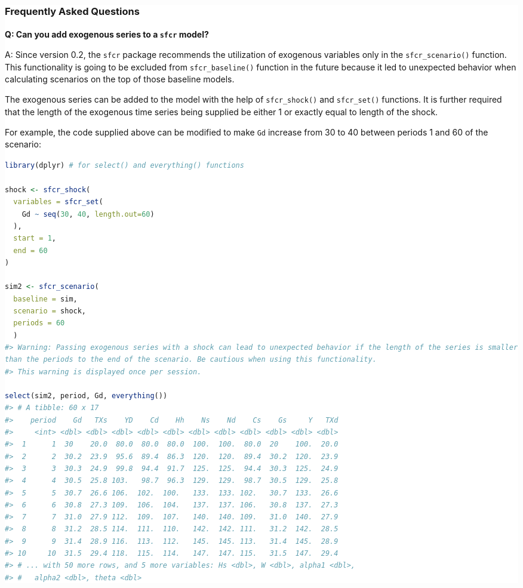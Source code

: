 ### Frequently Asked Questions

**Q: Can you add exogenous series to a `sfcr` model?**

A: Since version 0.2, the `sfcr` package recommends the utilization of
exogenous variables only in the `sfcr_scenario()` function. This
functionality is going to be excluded from `sfcr_baseline()` function in
the future because it led to unexpected behavior when calculating
scenarios on the top of those baseline models.

The exogenous series can be added to the model with the help of
`sfcr_shock()` and `sfcr_set()` functions. It is further required that
the length of the exogenous time series being supplied be either 1 or
exactly equal to length of the shock.

For example, the code supplied above can be modified to make `Gd`
increase from 30 to 40 between periods 1 and 60 of the scenario:

``` r
library(dplyr) # for select() and everything() functions

shock <- sfcr_shock(
  variables = sfcr_set(
    Gd ~ seq(30, 40, length.out=60)
  ),
  start = 1,
  end = 60
)

sim2 <- sfcr_scenario(
  baseline = sim,
  scenario = shock,
  periods = 60
  )
#> Warning: Passing exogenous series with a shock can lead to unexpected behavior if the length of the series is smaller than the periods to the end of the scenario. Be cautious when using this functionality.
#> This warning is displayed once per session.

select(sim2, period, Gd, everything())
#> # A tibble: 60 x 17
#>    period    Gd   TXs    YD    Cd    Hh    Ns    Nd    Cs    Gs     Y   TXd
#>     <int> <dbl> <dbl> <dbl> <dbl> <dbl> <dbl> <dbl> <dbl> <dbl> <dbl> <dbl>
#>  1      1  30    20.0  80.0  80.0  80.0  100.  100.  80.0  20    100.  20.0
#>  2      2  30.2  23.9  95.6  89.4  86.3  120.  120.  89.4  30.2  120.  23.9
#>  3      3  30.3  24.9  99.8  94.4  91.7  125.  125.  94.4  30.3  125.  24.9
#>  4      4  30.5  25.8 103.   98.7  96.3  129.  129.  98.7  30.5  129.  25.8
#>  5      5  30.7  26.6 106.  102.  100.   133.  133. 102.   30.7  133.  26.6
#>  6      6  30.8  27.3 109.  106.  104.   137.  137. 106.   30.8  137.  27.3
#>  7      7  31.0  27.9 112.  109.  107.   140.  140. 109.   31.0  140.  27.9
#>  8      8  31.2  28.5 114.  111.  110.   142.  142. 111.   31.2  142.  28.5
#>  9      9  31.4  28.9 116.  113.  112.   145.  145. 113.   31.4  145.  28.9
#> 10     10  31.5  29.4 118.  115.  114.   147.  147. 115.   31.5  147.  29.4
#> # ... with 50 more rows, and 5 more variables: Hs <dbl>, W <dbl>, alpha1 <dbl>,
#> #   alpha2 <dbl>, theta <dbl>
```
